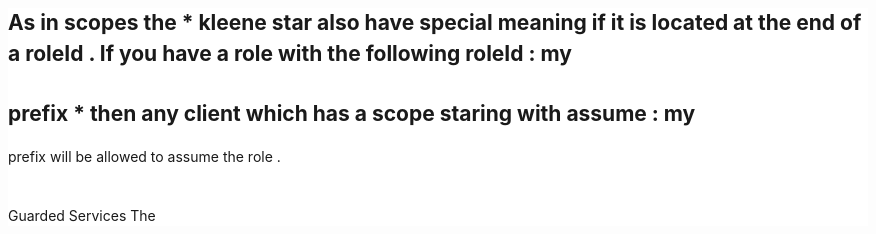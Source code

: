 As
in
scopes
the
*
kleene
star
also
have
special
meaning
if
it
is
located
at
the
end
of
a
roleId
.
If
you
have
a
role
with
the
following
roleId
:
my
-
prefix
*
then
any
client
which
has
a
scope
staring
with
assume
:
my
-
prefix
will
be
allowed
to
assume
the
role
.
#
#
#
Guarded
Services
The